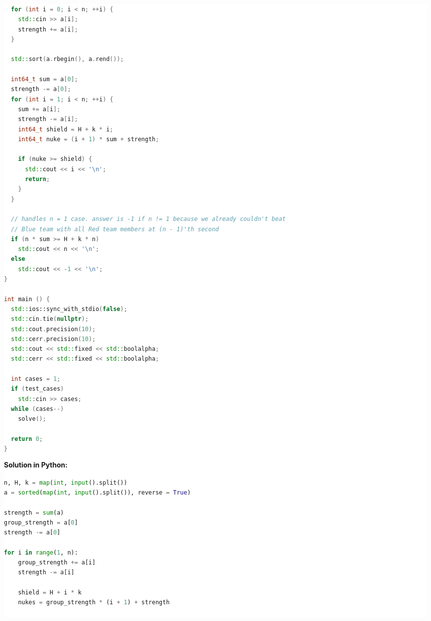 ```cpp
  for (int i = 0; i < n; ++i) {
    std::cin >> a[i];
    strength += a[i];
  }

  std::sort(a.rbegin(), a.rend());
  
  int64_t sum = a[0];
  strength -= a[0];
  for (int i = 1; i < n; ++i) {
    sum += a[i];
    strength -= a[i];
    int64_t shield = H + k * i;
    int64_t nuke = (i + 1) * sum + strength;

    if (nuke >= shield) {
      std::cout << i << '\n';
      return;
    }
  }

  // handles n = 1 case. answer is -1 if n != 1 because we already couldn't beat
  // Blue team with all Red team members at (n - 1)'th second
  if (n * sum >= H + k * n)
    std::cout << n << '\n';
  else
    std::cout << -1 << '\n';
}

int main () {
  std::ios::sync_with_stdio(false);
  std::cin.tie(nullptr);
  std::cout.precision(10);
  std::cerr.precision(10);
  std::cout << std::fixed << std::boolalpha;
  std::cerr << std::fixed << std::boolalpha;

  int cases = 1;
  if (test_cases)
    std::cin >> cases;
  while (cases--)
    solve();

  return 0;
}
```

**Solution in Python:**

```python
n, H, k = map(int, input().split())
a = sorted(map(int, input().split()), reverse = True)

strength = sum(a)
group_strength = a[0]
strength -= a[0]

for i in range(1, n):
    group_strength += a[i]
    strength -= a[i]
    
    shield = H + i * k
    nukes = group_strength * (i + 1) + strength
    
```